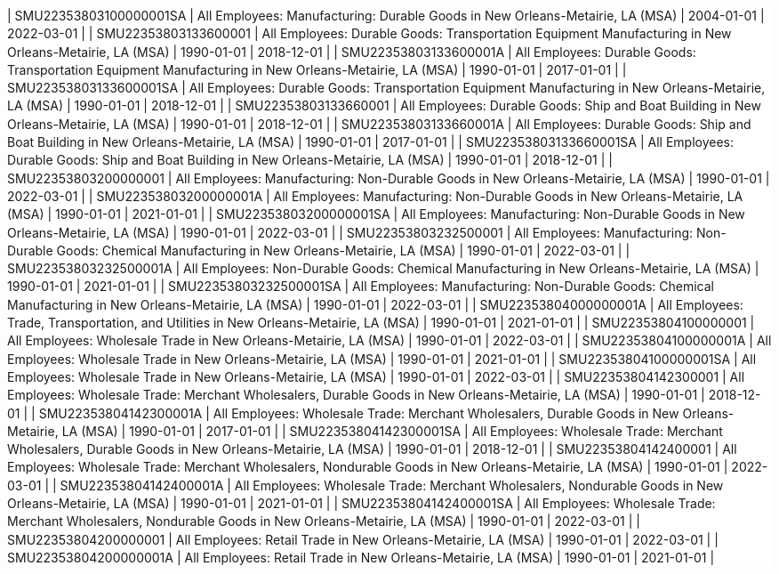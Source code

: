 | SMU22353803100000001SA    | All Employees: Manufacturing: Durable Goods in New Orleans-Metairie, LA (MSA)                                                                                     | 2004-01-01          | 2022-03-01        |
| SMU22353803133600001      | All Employees: Durable Goods: Transportation Equipment Manufacturing in New Orleans-Metairie, LA (MSA)                                                            | 1990-01-01          | 2018-12-01        |
| SMU22353803133600001A     | All Employees: Durable Goods: Transportation Equipment Manufacturing in New Orleans-Metairie, LA (MSA)                                                            | 1990-01-01          | 2017-01-01        |
| SMU22353803133600001SA    | All Employees: Durable Goods: Transportation Equipment Manufacturing in New Orleans-Metairie, LA (MSA)                                                            | 1990-01-01          | 2018-12-01        |
| SMU22353803133660001      | All Employees: Durable Goods: Ship and Boat Building in New Orleans-Metairie, LA (MSA)                                                                            | 1990-01-01          | 2018-12-01        |
| SMU22353803133660001A     | All Employees: Durable Goods: Ship and Boat Building in New Orleans-Metairie, LA (MSA)                                                                            | 1990-01-01          | 2017-01-01        |
| SMU22353803133660001SA    | All Employees: Durable Goods: Ship and Boat Building in New Orleans-Metairie, LA (MSA)                                                                            | 1990-01-01          | 2018-12-01        |
| SMU22353803200000001      | All Employees: Manufacturing: Non-Durable Goods in New Orleans-Metairie, LA (MSA)                                                                                 | 1990-01-01          | 2022-03-01        |
| SMU22353803200000001A     | All Employees: Manufacturing: Non-Durable Goods in New Orleans-Metairie, LA (MSA)                                                                                 | 1990-01-01          | 2021-01-01        |
| SMU22353803200000001SA    | All Employees: Manufacturing: Non-Durable Goods in New Orleans-Metairie, LA (MSA)                                                                                 | 1990-01-01          | 2022-03-01        |
| SMU22353803232500001      | All Employees: Manufacturing: Non-Durable Goods: Chemical Manufacturing in New Orleans-Metairie, LA (MSA)                                                         | 1990-01-01          | 2022-03-01        |
| SMU22353803232500001A     | All Employees: Non-Durable Goods: Chemical Manufacturing in New Orleans-Metairie, LA (MSA)                                                                        | 1990-01-01          | 2021-01-01        |
| SMU22353803232500001SA    | All Employees: Manufacturing: Non-Durable Goods: Chemical Manufacturing in New Orleans-Metairie, LA (MSA)                                                         | 1990-01-01          | 2022-03-01        |
| SMU22353804000000001A     | All Employees: Trade, Transportation, and Utilities in New Orleans-Metairie, LA (MSA)                                                                             | 1990-01-01          | 2021-01-01        |
| SMU22353804100000001      | All Employees: Wholesale Trade in New Orleans-Metairie, LA (MSA)                                                                                                  | 1990-01-01          | 2022-03-01        |
| SMU22353804100000001A     | All Employees: Wholesale Trade in New Orleans-Metairie, LA (MSA)                                                                                                  | 1990-01-01          | 2021-01-01        |
| SMU22353804100000001SA    | All Employees: Wholesale Trade in New Orleans-Metairie, LA (MSA)                                                                                                  | 1990-01-01          | 2022-03-01        |
| SMU22353804142300001      | All Employees: Wholesale Trade: Merchant Wholesalers, Durable Goods in New Orleans-Metairie, LA (MSA)                                                             | 1990-01-01          | 2018-12-01        |
| SMU22353804142300001A     | All Employees: Wholesale Trade: Merchant Wholesalers, Durable Goods in New Orleans-Metairie, LA (MSA)                                                             | 1990-01-01          | 2017-01-01        |
| SMU22353804142300001SA    | All Employees: Wholesale Trade: Merchant Wholesalers, Durable Goods in New Orleans-Metairie, LA (MSA)                                                             | 1990-01-01          | 2018-12-01        |
| SMU22353804142400001      | All Employees: Wholesale Trade: Merchant Wholesalers, Nondurable Goods in New Orleans-Metairie, LA (MSA)                                                          | 1990-01-01          | 2022-03-01        |
| SMU22353804142400001A     | All Employees: Wholesale Trade: Merchant Wholesalers, Nondurable Goods in New Orleans-Metairie, LA (MSA)                                                          | 1990-01-01          | 2021-01-01        |
| SMU22353804142400001SA    | All Employees: Wholesale Trade: Merchant Wholesalers, Nondurable Goods in New Orleans-Metairie, LA (MSA)                                                          | 1990-01-01          | 2022-03-01        |
| SMU22353804200000001      | All Employees: Retail Trade in New Orleans-Metairie, LA (MSA)                                                                                                     | 1990-01-01          | 2022-03-01        |
| SMU22353804200000001A     | All Employees: Retail Trade in New Orleans-Metairie, LA (MSA)                                                                                                     | 1990-01-01          | 2021-01-01        |